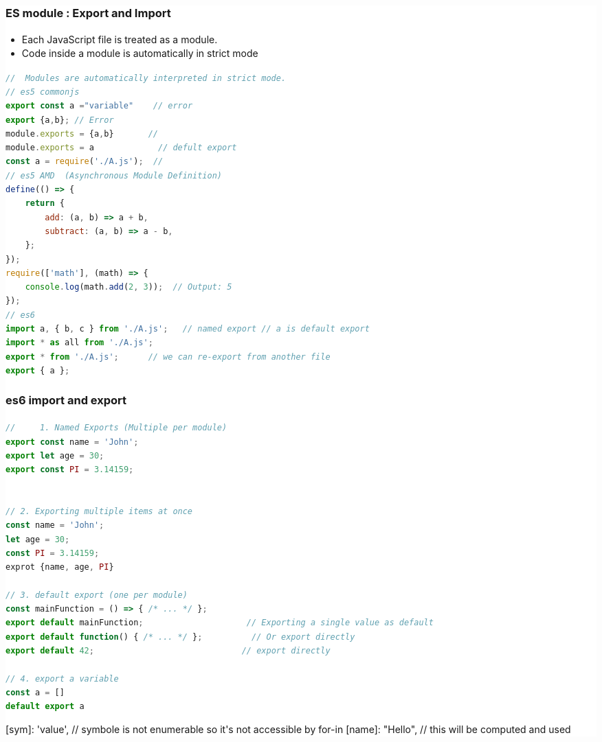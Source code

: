 ### ES module : Export and Import
+ Each JavaScript file is treated as a module.
+ Code inside a module is automatically in strict mode
```js
//  Modules are automatically interpreted in strict mode.
// es5 commonjs
export const a ="variable"    // error
export {a,b}; // Error 
module.exports = {a,b}       //
module.exports = a             // defult export
const a = require('./A.js');  // 
// es5 AMD  (Asynchronous Module Definition)
define(() => {
    return {
        add: (a, b) => a + b,
        subtract: (a, b) => a - b,
    };
});
require(['math'], (math) => {
    console.log(math.add(2, 3));  // Output: 5
});
// es6
import a, { b, c } from './A.js';   // named export // a is default export 
import * as all from './A.js';
export * from './A.js';      // we can re-export from another file
export { a };
```

### es6 import and export

```js
//     1. Named Exports (Multiple per module)
export const name = 'John';
export let age = 30;
export const PI = 3.14159;


// 2. Exporting multiple items at once
const name = 'John';
let age = 30;
const PI = 3.14159;
exprot {name, age, PI}

// 3. default export (one per module)
const mainFunction = () => { /* ... */ };
export default mainFunction;                     // Exporting a single value as default
export default function() { /* ... */ };          // Or export directly
export default 42;                              // export directly 

// 4. export a variable
const a = []
default export a
```


  [sym]: 'value',   // symbole is not enumerable so it's not accessible by for-in
  [name]: "Hello",   // this will be computed and used